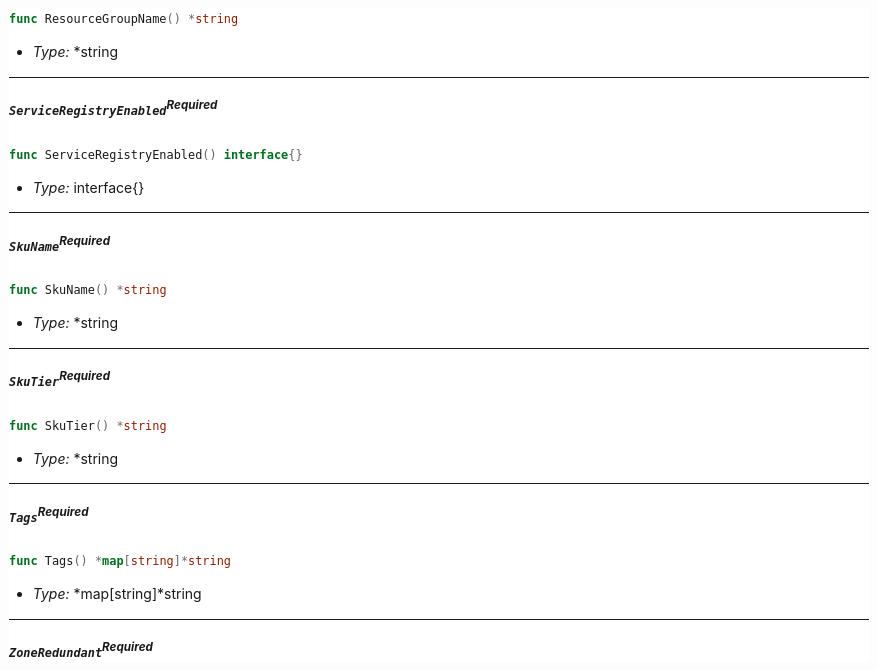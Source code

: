 ```go
func ResourceGroupName() *string
```

- *Type:* *string

---

##### `ServiceRegistryEnabled`<sup>Required</sup> <a name="ServiceRegistryEnabled" id="@cdktf/provider-azurerm.springCloudService.SpringCloudService.property.serviceRegistryEnabled"></a>

```go
func ServiceRegistryEnabled() interface{}
```

- *Type:* interface{}

---

##### `SkuName`<sup>Required</sup> <a name="SkuName" id="@cdktf/provider-azurerm.springCloudService.SpringCloudService.property.skuName"></a>

```go
func SkuName() *string
```

- *Type:* *string

---

##### `SkuTier`<sup>Required</sup> <a name="SkuTier" id="@cdktf/provider-azurerm.springCloudService.SpringCloudService.property.skuTier"></a>

```go
func SkuTier() *string
```

- *Type:* *string

---

##### `Tags`<sup>Required</sup> <a name="Tags" id="@cdktf/provider-azurerm.springCloudService.SpringCloudService.property.tags"></a>

```go
func Tags() *map[string]*string
```

- *Type:* *map[string]*string

---

##### `ZoneRedundant`<sup>Required</sup> <a name="ZoneRedundant" id="@cdktf/provider-azurerm.springCloudService.SpringCloudService.property.zoneRedundant"></a>
